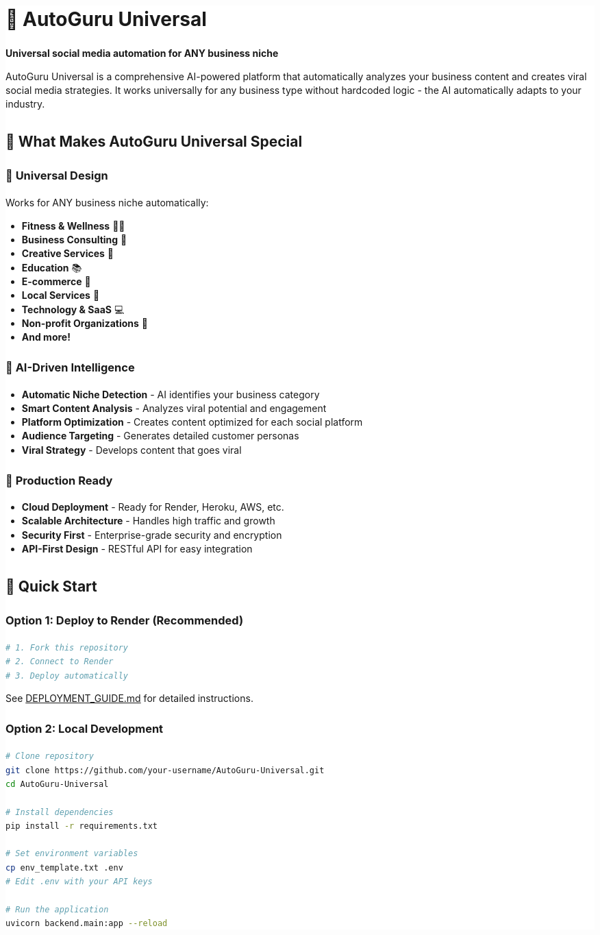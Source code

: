 # 🚀 AutoGuru Universal

**Universal social media automation for ANY business niche**

AutoGuru Universal is a comprehensive AI-powered platform that automatically analyzes your business content and creates viral social media strategies. It works universally for any business type without hardcoded logic - the AI automatically adapts to your industry.

## 🌟 What Makes AutoGuru Universal Special

### 🎯 **Universal Design**
Works for ANY business niche automatically:
- **Fitness & Wellness** 🏃‍♀️
- **Business Consulting** 💼
- **Creative Services** 🎨
- **Education** 📚
- **E-commerce** 🛒
- **Local Services** 🏪
- **Technology & SaaS** 💻
- **Non-profit Organizations** 🤝
- **And more!**

### 🤖 **AI-Driven Intelligence**
- **Automatic Niche Detection** - AI identifies your business category
- **Smart Content Analysis** - Analyzes viral potential and engagement
- **Platform Optimization** - Creates content optimized for each social platform
- **Audience Targeting** - Generates detailed customer personas
- **Viral Strategy** - Develops content that goes viral

### 🔧 **Production Ready**
- **Cloud Deployment** - Ready for Render, Heroku, AWS, etc.
- **Scalable Architecture** - Handles high traffic and growth
- **Security First** - Enterprise-grade security and encryption
- **API-First Design** - RESTful API for easy integration

## 🚀 Quick Start

### Option 1: Deploy to Render (Recommended)
```bash
# 1. Fork this repository
# 2. Connect to Render
# 3. Deploy automatically
```

See [DEPLOYMENT_GUIDE.md](DEPLOYMENT_GUIDE.md) for detailed instructions.

### Option 2: Local Development
```bash
# Clone repository
git clone https://github.com/your-username/AutoGuru-Universal.git
cd AutoGuru-Universal

# Install dependencies
pip install -r requirements.txt

# Set environment variables
cp env_template.txt .env
# Edit .env with your API keys

# Run the application
uvicorn backend.main:app --reload
```